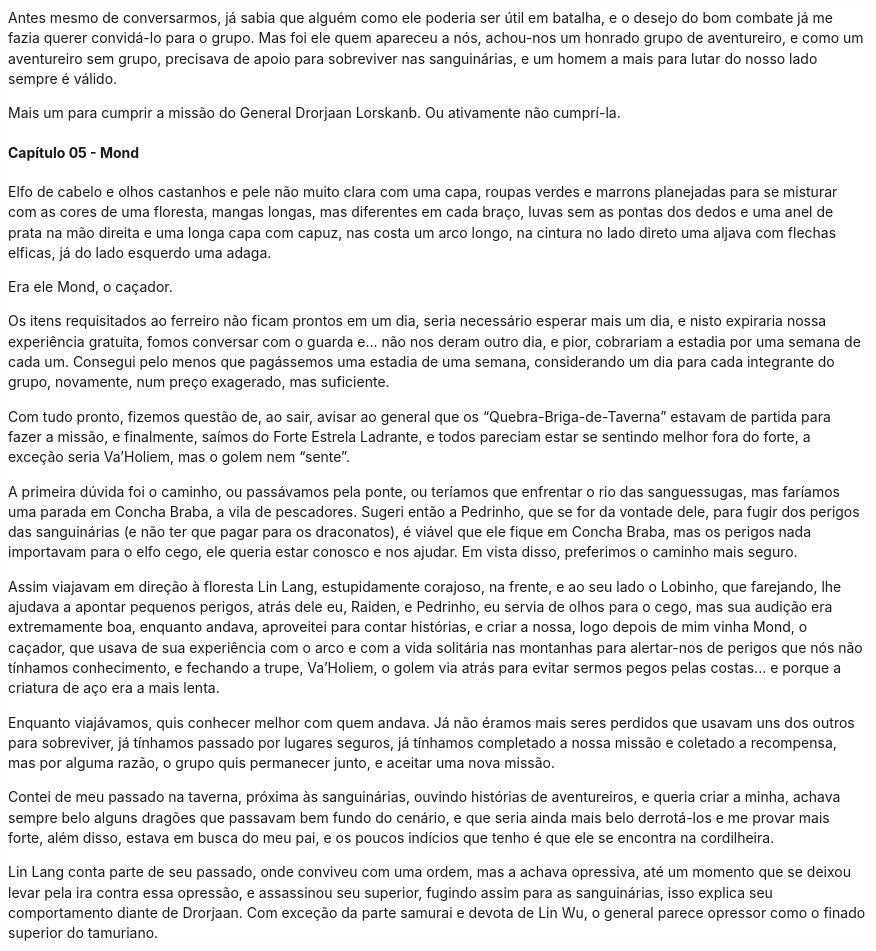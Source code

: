 Antes mesmo de conversarmos, já sabia que alguém como ele poderia ser útil em batalha, e o desejo do bom combate já me fazia querer convidá-lo para o grupo. Mas foi ele quem apareceu a nós, achou-nos um honrado grupo de aventureiro, e como um aventureiro sem grupo, precisava de apoio para sobreviver nas sanguinárias, e um homem a mais para lutar do nosso lado sempre é válido.

Mais um para cumprir a missão do General Drorjaan Lorskanb. Ou ativamente não cumprí-la. 

#### Capítulo 05 - Mond

Elfo de cabelo e olhos castanhos e pele não muito clara com uma capa, roupas verdes e marrons planejadas para se misturar com as cores de uma floresta, mangas longas, mas diferentes em cada braço, luvas sem as pontas dos dedos e uma anel de prata na mão direita e uma longa capa com capuz, nas costa um arco longo, na cintura no lado direto uma aljava com flechas elficas, já do lado esquerdo uma adaga.

Era ele Mond, o caçador.

Os itens requisitados ao ferreiro não ficam prontos em um dia, seria necessário esperar mais um dia, e nisto expiraria nossa experiência gratuita, fomos conversar com o guarda e... não nos deram outro dia, e pior, cobrariam a estadia por uma semana de cada um. Consegui pelo menos que pagássemos uma estadia de uma semana, considerando um dia para cada integrante do grupo, novamente, num preço exagerado, mas suficiente.

Com tudo pronto, fizemos questão de, ao sair, avisar ao general que os “Quebra-Briga-de-Taverna” estavam de partida para fazer a missão, e finalmente, saímos do Forte Estrela Ladrante, e todos pareciam estar se sentindo melhor fora do forte, a exceção seria Va’Holiem, mas o golem nem “sente”.

A primeira dúvida foi o caminho, ou passávamos pela ponte, ou teríamos que enfrentar o rio das sanguessugas, mas faríamos uma parada em Concha Braba, a vila de pescadores. Sugeri então a Pedrinho, que se for da vontade dele, para fugir dos perigos das sanguinárias (e não ter que pagar para os draconatos), é viável que ele fique em Concha Braba, mas os perigos nada importavam para o elfo cego, ele queria estar conosco e nos ajudar. Em vista disso, preferimos o caminho mais seguro.

Assim viajavam em direção à floresta Lin Lang, estupidamente corajoso, na frente, e ao seu lado o Lobinho, que farejando, lhe ajudava a apontar pequenos perigos, atrás dele eu, Raiden, e Pedrinho, eu servia de olhos para o cego, mas sua audição era extremamente boa, enquanto andava, aproveitei para contar histórias, e criar a nossa, logo depois de mim vinha Mond, o caçador, que usava de sua experiência com o arco e com a vida solitária nas montanhas para alertar-nos de perigos que nós não tínhamos conhecimento, e fechando a trupe, Va’Holiem, o golem via atrás para evitar sermos pegos pelas costas... e porque a criatura de aço era a mais lenta.

Enquanto viajávamos, quis conhecer melhor com quem andava. Já não éramos mais seres perdidos que usavam uns dos outros para sobreviver, já tínhamos passado por lugares seguros, já tínhamos completado a nossa missão e coletado a recompensa, mas por alguma razão, o grupo quis permanecer junto, e aceitar uma nova missão.

Contei de meu passado na taverna, próxima às sanguinárias, ouvindo histórias de aventureiros, e queria criar a minha, achava sempre belo alguns dragões que passavam bem fundo do cenário, e que seria ainda mais belo derrotá-los e me provar mais forte, além disso, estava em busca do meu pai, e os poucos indícios que tenho é que ele se encontra na cordilheira.

Lin Lang conta parte de seu passado, onde conviveu com uma ordem, mas a achava opressiva, até um momento que se deixou levar pela ira contra essa opressão, e assassinou seu superior, fugindo assim para as sanguinárias, isso explica seu comportamento diante de Drorjaan. Com exceção da parte samurai e devota de Lin Wu, o general parece opressor como o finado superior do tamuriano.
